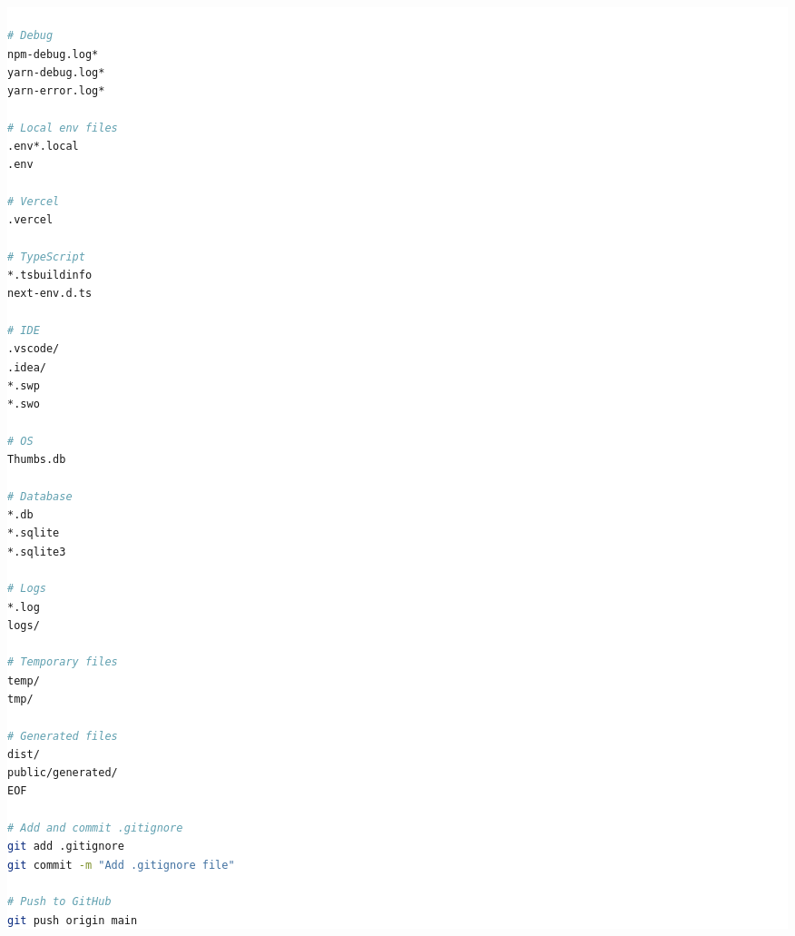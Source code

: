```bash

# Debug
npm-debug.log*
yarn-debug.log*
yarn-error.log*

# Local env files
.env*.local
.env

# Vercel
.vercel

# TypeScript
*.tsbuildinfo
next-env.d.ts

# IDE
.vscode/
.idea/
*.swp
*.swo

# OS
Thumbs.db

# Database
*.db
*.sqlite
*.sqlite3

# Logs
*.log
logs/

# Temporary files
temp/
tmp/

# Generated files
dist/
public/generated/
EOF

# Add and commit .gitignore
git add .gitignore
git commit -m "Add .gitignore file"

# Push to GitHub
git push origin main
```
